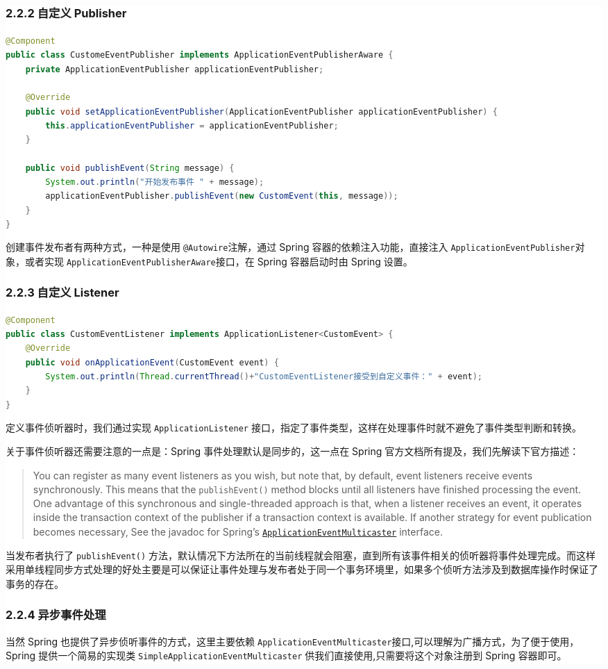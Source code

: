 ### 2.2.2 自定义 Publisher

```java
@Component
public class CustomeEventPublisher implements ApplicationEventPublisherAware {
    private ApplicationEventPublisher applicationEventPublisher;

    @Override
    public void setApplicationEventPublisher(ApplicationEventPublisher applicationEventPublisher) {
        this.applicationEventPublisher = applicationEventPublisher;
    }

    public void publishEvent(String message) {
        System.out.println("开始发布事件 " + message);
        applicationEventPublisher.publishEvent(new CustomEvent(this, message));
    }
}
```

创建事件发布者有两种方式，一种是使用 `@Autowire`注解，通过 Spring 容器的依赖注入功能，直接注入 `ApplicationEventPublisher`对象，或者实现 `ApplicationEventPublisherAware`接口，在 Spring 容器启动时由 Spring 设置。

### 2.2.3 自定义 Listener

```java
@Component
public class CustomEventListener implements ApplicationListener<CustomEvent> {
    @Override
    public void onApplicationEvent(CustomEvent event) {
        System.out.println(Thread.currentThread()+"CustomEventListener接受到自定义事件：" + event);
    }
}
```

定义事件侦听器时，我们通过实现 `ApplicationListener` 接口，指定了事件类型，这样在处理事件时就不避免了事件类型判断和转换。

关于事件侦听器还需要注意的一点是：Spring 事件处理默认是同步的，这一点在 Spring 官方文档所有提及，我们先解读下官方描述：

> You can register as many event listeners as you wish, but note that, by default, event listeners receive events synchronously. This means that the `publishEvent()` method blocks until all listeners have finished processing the event. One advantage of this synchronous and single-threaded approach is that, when a listener receives an event, it operates inside the transaction context of the publisher if a transaction context is available. If another strategy for event publication becomes necessary, See the javadoc for Spring’s [`ApplicationEventMulticaster`](https://docs.spring.io/spring-framework/docs/5.1.6.RELEASE/javadoc-api/org/springframework/context/event/ApplicationEventMulticaster.html) interface.

当发布者执行了 `publishEvent()` 方法，默认情况下方法所在的当前线程就会阻塞，直到所有该事件相关的侦听器将事件处理完成。而这样采用单线程同步方式处理的好处主要是可以保证让事件处理与发布者处于同一个事务环境里，如果多个侦听方法涉及到数据库操作时保证了事务的存在。

### 2.2.4 异步事件处理

当然 Spring 也提供了异步侦听事件的方式，这里主要依赖 `ApplicationEventMulticaster`接口,可以理解为广播方式，为了便于使用，Spring 提供一个简易的实现类 `SimpleApplicationEventMulticaster` 供我们直接使用,只需要将这个对象注册到 Spring 容器即可。
